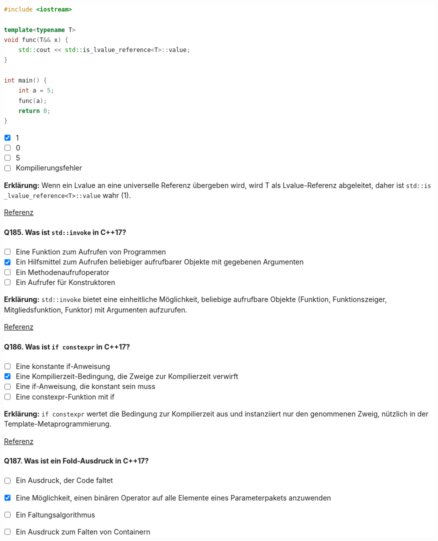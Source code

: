 ```cpp
#include <iostream>

template<typename T>
void func(T&& x) {
    std::cout << std::is_lvalue_reference<T>::value;
}

int main() {
    int a = 5;
    func(a);
    return 0;
}
```

- [x] 1
- [ ] 0
- [ ] 5
- [ ] Kompilierungsfehler

**Erklärung:**
Wenn ein Lvalue an eine universelle Referenz übergeben wird, wird T als Lvalue-Referenz abgeleitet, daher ist `std::is_lvalue_reference<T>::value` wahr (1).

[Referenz](https://en.cppreference.com/w/cpp/language/reference)

#### Q185. Was ist `std::invoke` in C++17?

- [ ] Eine Funktion zum Aufrufen von Programmen
- [x] Ein Hilfsmittel zum Aufrufen beliebiger aufrufbarer Objekte mit gegebenen Argumenten
- [ ] Ein Methodenaufrufoperator
- [ ] Ein Aufrufer für Konstruktoren

**Erklärung:**
`std::invoke` bietet eine einheitliche Möglichkeit, beliebige aufrufbare Objekte (Funktion, Funktionszeiger, Mitgliedsfunktion, Funktor) mit Argumenten aufzurufen.

[Referenz](https://en.cppreference.com/w/cpp/utility/functional/invoke)

#### Q186. Was ist `if constexpr` in C++17?

- [ ] Eine konstante if-Anweisung
- [x] Eine Kompilierzeit-Bedingung, die Zweige zur Kompilierzeit verwirft
- [ ] Eine if-Anweisung, die konstant sein muss
- [ ] Eine constexpr-Funktion mit if

**Erklärung:**
`if constexpr` wertet die Bedingung zur Kompilierzeit aus und instanziiert nur den genommenen Zweig, nützlich in der Template-Metaprogrammierung.

[Referenz](https://en.cppreference.com/w/cpp/language/if)

#### Q187. Was ist ein Fold-Ausdruck in C++17?

- [ ] Ein Ausdruck, der Code faltet
- [x] Eine Möglichkeit, einen binären Operator auf alle Elemente eines Parameterpakets anzuwenden
- [ ] Ein Faltungsalgorithmus
- [ ] Ein Ausdruck zum Falten von Containern


[Referenz]: https://stackoverflow.com/questions/1608318/is-bool-a-native-c-type
[Referenz]: (https://en.cppreference.com/w/cpp/language/array)
[Referenz]: (https://www.tutorialspoint.com/cprogramming/c_break_statement.htm)
[Referenz]: (https://www.algbly.com/More/MCQs/Cpp-mcq/Cpp-functions.html)